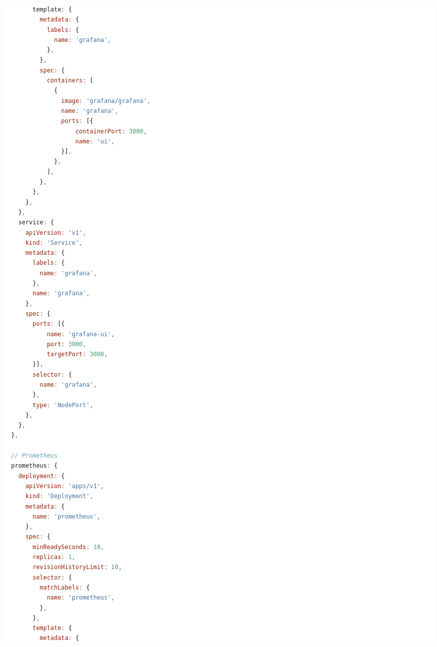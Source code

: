 ```js
        template: {
          metadata: {
            labels: {
              name: 'grafana',
            },
          },
          spec: {
            containers: [
              {
                image: 'grafana/grafana',
                name: 'grafana',
                ports: [{
                    containerPort: 3000,
                    name: 'ui',
                }],
              },
            ],
          },
        },
      },
    },
    service: {
      apiVersion: 'v1',
      kind: 'Service',
      metadata: {
        labels: {
          name: 'grafana',
        },
        name: 'grafana',
      },
      spec: {
        ports: [{
            name: 'grafana-ui',
            port: 3000,
            targetPort: 3000,
        }],
        selector: {
          name: 'grafana',
        },
        type: 'NodePort',
      },
    },
  },

  // Prometheus
  prometheus: {
    deployment: {
      apiVersion: 'apps/v1',
      kind: 'Deployment',
      metadata: {
        name: 'prometheus',
      },
      spec: {
        minReadySeconds: 10,
        replicas: 1,
        revisionHistoryLimit: 10,
        selector: {
          matchLabels: {
            name: 'prometheus',
          },
        },
        template: {
          metadata: {
```